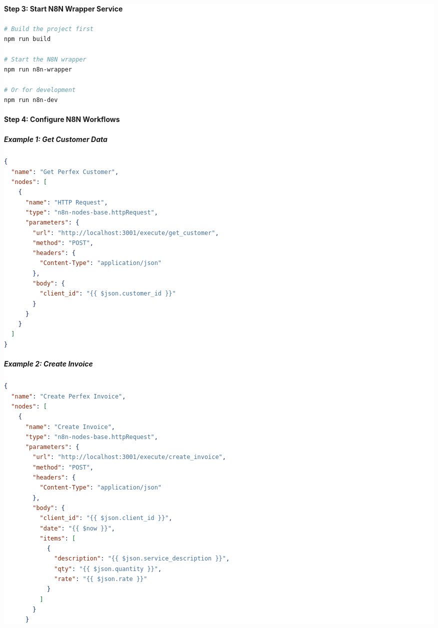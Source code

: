 #### Step 3: Start N8N Wrapper Service

```bash
# Build the project first
npm run build

# Start the N8N wrapper
npm run n8n-wrapper

# Or for development
npm run n8n-dev
```

#### Step 4: Configure N8N Workflows

##### Example 1: Get Customer Data

```json
{
  "name": "Get Perfex Customer",
  "nodes": [
    {
      "name": "HTTP Request",
      "type": "n8n-nodes-base.httpRequest",
      "parameters": {
        "url": "http://localhost:3001/execute/get_customer",
        "method": "POST",
        "headers": {
          "Content-Type": "application/json"
        },
        "body": {
          "client_id": "{{ $json.customer_id }}"
        }
      }
    }
  ]
}
```

##### Example 2: Create Invoice

```json
{
  "name": "Create Perfex Invoice",
  "nodes": [
    {
      "name": "Create Invoice",
      "type": "n8n-nodes-base.httpRequest",
      "parameters": {
        "url": "http://localhost:3001/execute/create_invoice",
        "method": "POST",
        "headers": {
          "Content-Type": "application/json"
        },
        "body": {
          "client_id": "{{ $json.client_id }}",
          "date": "{{ $now }}",
          "items": [
            {
              "description": "{{ $json.service_description }}",
              "qty": "{{ $json.quantity }}",
              "rate": "{{ $json.rate }}"
            }
          ]
        }
      }
```